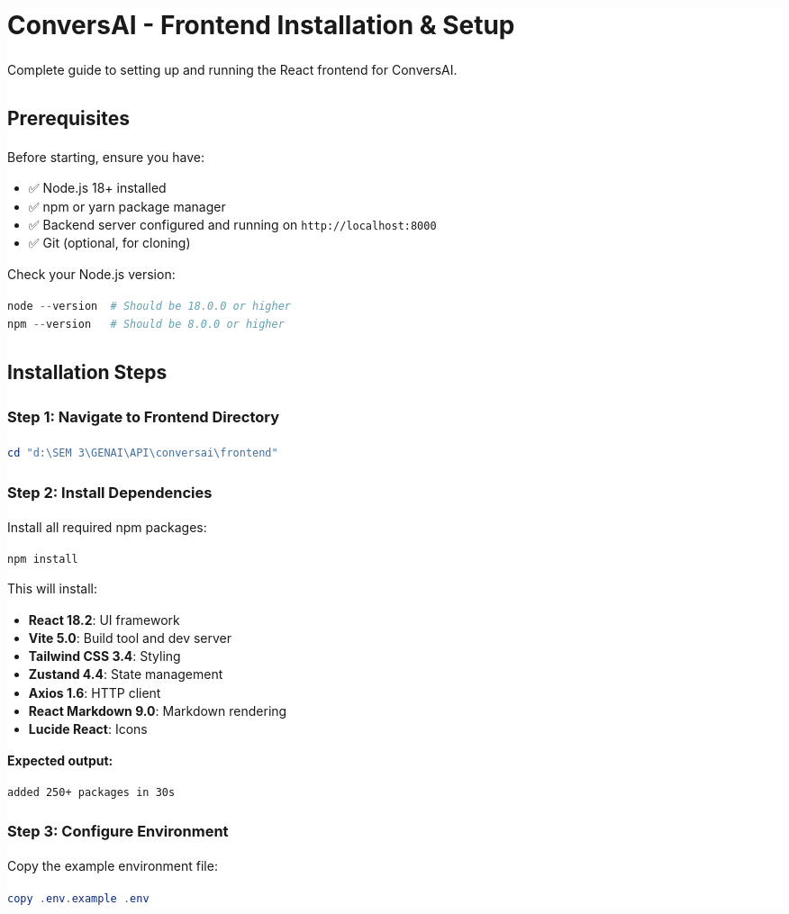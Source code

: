 # ConversAI - Frontend Installation & Setup

Complete guide to setting up and running the React frontend for ConversAI.

## Prerequisites

Before starting, ensure you have:
- ✅ Node.js 18+ installed
- ✅ npm or yarn package manager
- ✅ Backend server configured and running on `http://localhost:8000`
- ✅ Git (optional, for cloning)

Check your Node.js version:
```powershell
node --version  # Should be 18.0.0 or higher
npm --version   # Should be 8.0.0 or higher
```

## Installation Steps

### Step 1: Navigate to Frontend Directory

```powershell
cd "d:\SEM 3\GENAI\API\conversai\frontend"
```

### Step 2: Install Dependencies

Install all required npm packages:

```powershell
npm install
```

This will install:
- **React 18.2**: UI framework
- **Vite 5.0**: Build tool and dev server  
- **Tailwind CSS 3.4**: Styling
- **Zustand 4.4**: State management
- **Axios 1.6**: HTTP client
- **React Markdown 9.0**: Markdown rendering
- **Lucide React**: Icons

**Expected output:**
```
added 250+ packages in 30s
```

### Step 3: Configure Environment

Copy the example environment file:

```powershell
copy .env.example .env
```
